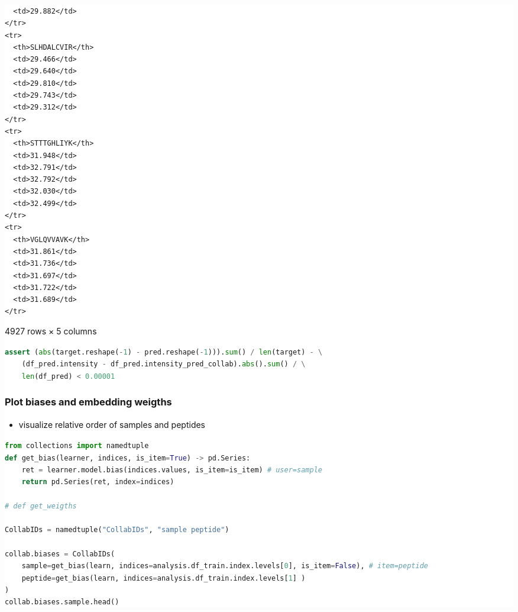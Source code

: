       <td>29.882</td>
    </tr>
    <tr>
      <th>SLHDALCVIR</th>
      <td>29.466</td>
      <td>29.640</td>
      <td>29.810</td>
      <td>29.743</td>
      <td>29.312</td>
    </tr>
    <tr>
      <th>STTTGHLIYK</th>
      <td>31.948</td>
      <td>32.791</td>
      <td>32.792</td>
      <td>32.030</td>
      <td>32.499</td>
    </tr>
    <tr>
      <th>VGLQVVAVK</th>
      <td>31.861</td>
      <td>31.736</td>
      <td>31.697</td>
      <td>31.722</td>
      <td>31.689</td>
    </tr>
  </tbody>
</table>
<p>4927 rows × 5 columns</p>
</div>




```python
assert (abs(target.reshape(-1) - pred.reshape(-1))).sum() / len(target) - \
    (df_pred.intensity - df_pred.intensity_pred_collab).abs().sum() / \
    len(df_pred) < 0.00001
```

### Plot biases and embedding weigths

- visualize relative order of samples and peptides


```python
from collections import namedtuple
def get_bias(learner, indices, is_item=True) -> pd.Series:
    ret = learner.model.bias(indices.values, is_item=is_item) # user=sample
    return pd.Series(ret, index=indices)

# def get_weigths

CollabIDs = namedtuple("CollabIDs", "sample peptide")

collab.biases = CollabIDs(
    sample=get_bias(learn, indices=analysis.df_train.index.levels[0], is_item=False), # item=peptide
    peptide=get_bias(learn, indices=analysis.df_train.index.levels[1] )
)
collab.biases.sample.head()
```
